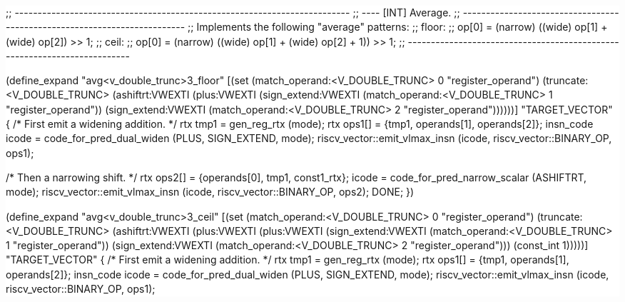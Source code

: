 ;; -------------------------------------------------------------------------
;; ---- [INT] Average.
;; -------------------------------------------------------------------------
;; Implements the following "average" patterns:
;; floor:
;;  op[0] = (narrow) ((wide) op[1] + (wide) op[2]) >> 1;
;; ceil:
;;  op[0] = (narrow) ((wide) op[1] + (wide) op[2] + 1)) >> 1;
;; -------------------------------------------------------------------------

(define_expand "avg<v_double_trunc>3_floor"
 [(set (match_operand:<V_DOUBLE_TRUNC> 0 "register_operand")
   (truncate:<V_DOUBLE_TRUNC>
    (ashiftrt:VWEXTI
     (plus:VWEXTI
      (sign_extend:VWEXTI
       (match_operand:<V_DOUBLE_TRUNC> 1 "register_operand"))
      (sign_extend:VWEXTI
       (match_operand:<V_DOUBLE_TRUNC> 2 "register_operand"))))))]
  "TARGET_VECTOR"
{
  /* First emit a widening addition.  */
  rtx tmp1 = gen_reg_rtx (<MODE>mode);
  rtx ops1[] = {tmp1, operands[1], operands[2]};
  insn_code icode = code_for_pred_dual_widen (PLUS, SIGN_EXTEND, <MODE>mode);
  riscv_vector::emit_vlmax_insn (icode, riscv_vector::BINARY_OP, ops1);

  /* Then a narrowing shift.  */
  rtx ops2[] = {operands[0], tmp1, const1_rtx};
  icode = code_for_pred_narrow_scalar (ASHIFTRT, <MODE>mode);
  riscv_vector::emit_vlmax_insn (icode, riscv_vector::BINARY_OP, ops2);
  DONE;
})

(define_expand "avg<v_double_trunc>3_ceil"
 [(set (match_operand:<V_DOUBLE_TRUNC> 0 "register_operand")
   (truncate:<V_DOUBLE_TRUNC>
    (ashiftrt:VWEXTI
     (plus:VWEXTI
      (plus:VWEXTI
       (sign_extend:VWEXTI
	(match_operand:<V_DOUBLE_TRUNC> 1 "register_operand"))
       (sign_extend:VWEXTI
	(match_operand:<V_DOUBLE_TRUNC> 2 "register_operand")))
      (const_int 1)))))]
  "TARGET_VECTOR"
{
  /* First emit a widening addition.  */
  rtx tmp1 = gen_reg_rtx (<MODE>mode);
  rtx ops1[] = {tmp1, operands[1], operands[2]};
  insn_code icode = code_for_pred_dual_widen (PLUS, SIGN_EXTEND, <MODE>mode);
  riscv_vector::emit_vlmax_insn (icode, riscv_vector::BINARY_OP, ops1);
